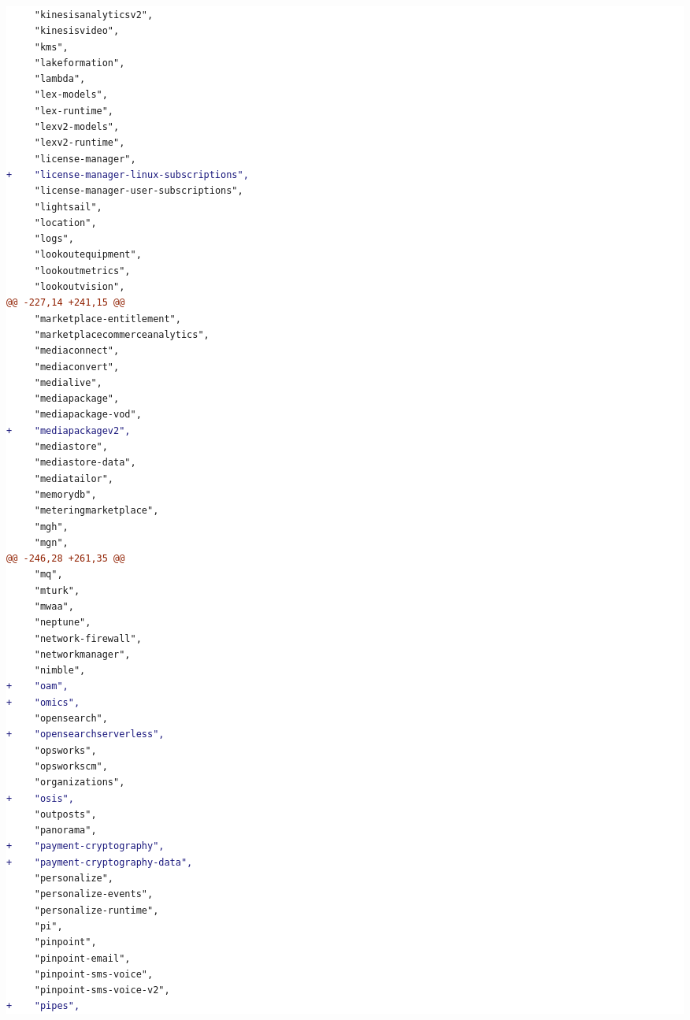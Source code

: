 ```diff
     "kinesisanalyticsv2",
     "kinesisvideo",
     "kms",
     "lakeformation",
     "lambda",
     "lex-models",
     "lex-runtime",
     "lexv2-models",
     "lexv2-runtime",
     "license-manager",
+    "license-manager-linux-subscriptions",
     "license-manager-user-subscriptions",
     "lightsail",
     "location",
     "logs",
     "lookoutequipment",
     "lookoutmetrics",
     "lookoutvision",
@@ -227,14 +241,15 @@
     "marketplace-entitlement",
     "marketplacecommerceanalytics",
     "mediaconnect",
     "mediaconvert",
     "medialive",
     "mediapackage",
     "mediapackage-vod",
+    "mediapackagev2",
     "mediastore",
     "mediastore-data",
     "mediatailor",
     "memorydb",
     "meteringmarketplace",
     "mgh",
     "mgn",
@@ -246,28 +261,35 @@
     "mq",
     "mturk",
     "mwaa",
     "neptune",
     "network-firewall",
     "networkmanager",
     "nimble",
+    "oam",
+    "omics",
     "opensearch",
+    "opensearchserverless",
     "opsworks",
     "opsworkscm",
     "organizations",
+    "osis",
     "outposts",
     "panorama",
+    "payment-cryptography",
+    "payment-cryptography-data",
     "personalize",
     "personalize-events",
     "personalize-runtime",
     "pi",
     "pinpoint",
     "pinpoint-email",
     "pinpoint-sms-voice",
     "pinpoint-sms-voice-v2",
+    "pipes",
```
